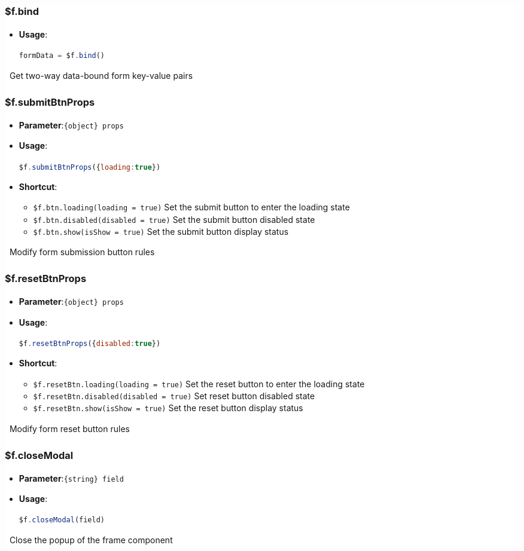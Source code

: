 
### $f.bind

- **Usage**:

  ```js
  formData = $f.bind()
  ```

  Get two-way data-bound form key-value pairs



### $f.submitBtnProps

- **Parameter**:`{object} props`

- **Usage**:

  ```js
  $f.submitBtnProps({loading:true})
  ```

- **Shortcut**:

  - `$f.btn.loading(loading = true)` Set the submit button to enter the loading state
  - `$f.btn.disabled(disabled = true)` Set the submit button disabled state
  - `$f.btn.show(isShow = true)` Set the submit button display status

  Modify form submission button rules

### $f.resetBtnProps

- **Parameter**:`{object} props`

- **Usage**:

  ```js
  $f.resetBtnProps({disabled:true})
  ```

- **Shortcut**:

  - `$f.resetBtn.loading(loading = true)` Set the reset button to enter the loading state
  - `$f.resetBtn.disabled(disabled = true)` Set reset button disabled state
  - `$f.resetBtn.show(isShow = true)` Set the reset button display status

  Modify form reset button rules


### $f.closeModal

- **Parameter**:`{string} field`

- **Usage**:

  ```js
  $f.closeModal(field)
  ```

  Close the popup of the frame component
